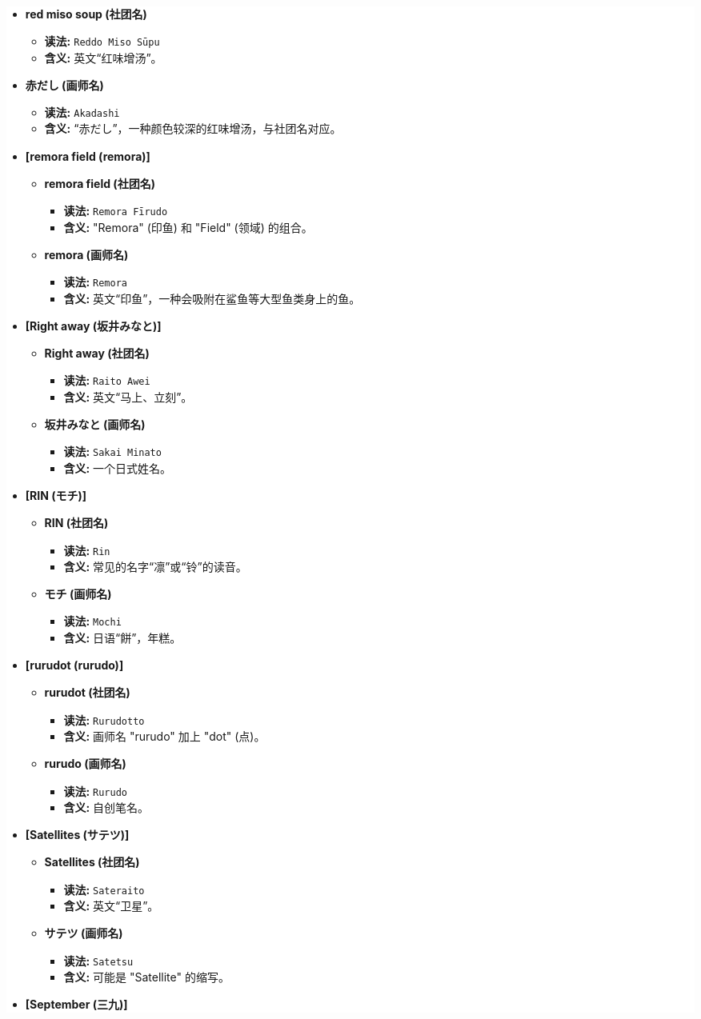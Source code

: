   - **red miso soup (社团名)**

    - **读法:**  `Reddo Miso Sūpu`
    - **含义:**  英文“红味增汤”。
  - **赤だし (画师名)**

    - **读法:**  `Akadashi`
    - **含义:**  “赤だし”，一种颜色较深的红味增汤，与社团名对应。
- **[remora field (remora)]**

  - **remora field (社团名)**

    - **读法:**  `Remora Fīrudo`
    - **含义:**  "Remora" (印鱼) 和 "Field" (领域) 的组合。
  - **remora (画师名)**

    - **读法:**  `Remora`
    - **含义:**  英文“印鱼”，一种会吸附在鲨鱼等大型鱼类身上的鱼。
- **[Right away (坂井みなと)]**

  - **Right away (社团名)**

    - **读法:**  `Raito Awei`
    - **含义:**  英文“马上、立刻”。
  - **坂井みなと (画师名)**

    - **读法:**  `Sakai Minato`
    - **含义:**  一个日式姓名。
- **[RIN (モチ)]**

  - **RIN (社团名)**

    - **读法:**  `Rin`
    - **含义:**  常见的名字“凛”或“铃”的读音。
  - **モチ (画师名)**

    - **读法:**  `Mochi`
    - **含义:**  日语“餅”，年糕。
- **[rurudot (rurudo)]**

  - **rurudot (社团名)**

    - **读法:**  `Rurudotto`
    - **含义:**  画师名 "rurudo" 加上 "dot" (点)。
  - **rurudo (画师名)**

    - **读法:**  `Rurudo`
    - **含义:**  自创笔名。
- **[Satellites (サテツ)]**

  - **Satellites (社团名)**

    - **读法:**  `Sateraito`
    - **含义:**  英文“卫星”。
  - **サテツ (画师名)**

    - **读法:**  `Satetsu`
    - **含义:**  可能是 "Satellite" 的缩写。
- **[September (三九)]**
